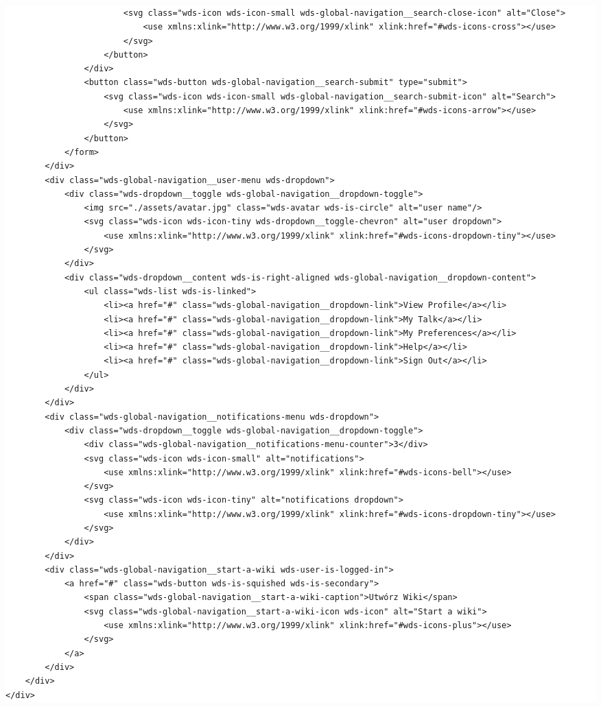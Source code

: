 							<svg class="wds-icon wds-icon-small wds-global-navigation__search-close-icon" alt="Close">
								<use xmlns:xlink="http://www.w3.org/1999/xlink" xlink:href="#wds-icons-cross"></use>
							</svg>
						</button>
					</div>
					<button class="wds-button wds-global-navigation__search-submit" type="submit">
						<svg class="wds-icon wds-icon-small wds-global-navigation__search-submit-icon" alt="Search">
							<use xmlns:xlink="http://www.w3.org/1999/xlink" xlink:href="#wds-icons-arrow"></use>
						</svg>
					</button>
				</form>
			</div>
			<div class="wds-global-navigation__user-menu wds-dropdown">
				<div class="wds-dropdown__toggle wds-global-navigation__dropdown-toggle">
					<img src="./assets/avatar.jpg" class="wds-avatar wds-is-circle" alt="user name"/>
					<svg class="wds-icon wds-icon-tiny wds-dropdown__toggle-chevron" alt="user dropdown">
						<use xmlns:xlink="http://www.w3.org/1999/xlink" xlink:href="#wds-icons-dropdown-tiny"></use>
					</svg>
				</div>
				<div class="wds-dropdown__content wds-is-right-aligned wds-global-navigation__dropdown-content">
					<ul class="wds-list wds-is-linked">
						<li><a href="#" class="wds-global-navigation__dropdown-link">View Profile</a></li>
						<li><a href="#" class="wds-global-navigation__dropdown-link">My Talk</a></li>
						<li><a href="#" class="wds-global-navigation__dropdown-link">My Preferences</a></li>
						<li><a href="#" class="wds-global-navigation__dropdown-link">Help</a></li>
						<li><a href="#" class="wds-global-navigation__dropdown-link">Sign Out</a></li>
					</ul>
				</div>
			</div>
			<div class="wds-global-navigation__notifications-menu wds-dropdown">
				<div class="wds-dropdown__toggle wds-global-navigation__dropdown-toggle">
					<div class="wds-global-navigation__notifications-menu-counter">3</div>
					<svg class="wds-icon wds-icon-small" alt="notifications">
						<use xmlns:xlink="http://www.w3.org/1999/xlink" xlink:href="#wds-icons-bell"></use>
					</svg>
					<svg class="wds-icon wds-icon-tiny" alt="notifications dropdown">
						<use xmlns:xlink="http://www.w3.org/1999/xlink" xlink:href="#wds-icons-dropdown-tiny"></use>
					</svg>
				</div>
			</div>
			<div class="wds-global-navigation__start-a-wiki wds-user-is-logged-in">
				<a href="#" class="wds-button wds-is-squished wds-is-secondary">
					<span class="wds-global-navigation__start-a-wiki-caption">Utwórz Wiki</span>
					<svg class="wds-global-navigation__start-a-wiki-icon wds-icon" alt="Start a wiki">
						<use xmlns:xlink="http://www.w3.org/1999/xlink" xlink:href="#wds-icons-plus"></use>
					</svg>
				</a>
			</div>
		</div>
	</div>
